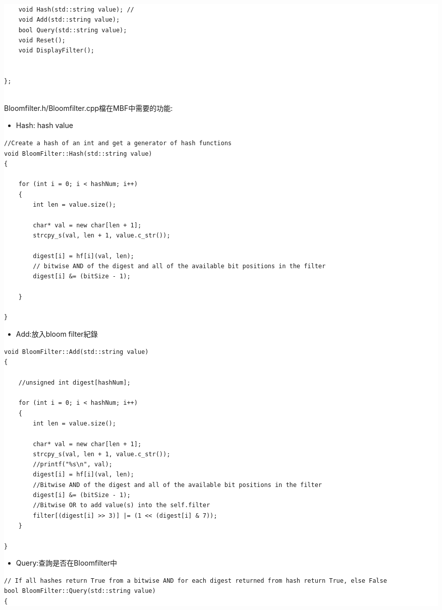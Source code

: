 ```CPP=
	void Hash(std::string value); //
	void Add(std::string value);
	bool Query(std::string value);
	void Reset();
	void DisplayFilter();


};


```
Bloomfilter.h/Bloomfilter.cpp檔在MBF中需要的功能:
* Hash: hash value
```CPP=
//Create a hash of an int and get a generator of hash functions
void BloomFilter::Hash(std::string value)
{

	for (int i = 0; i < hashNum; i++)
	{
		int len = value.size();

		char* val = new char[len + 1];
		strcpy_s(val, len + 1, value.c_str()); 
        
		digest[i] = hf[i](val, len);
		// bitwise AND of the digest and all of the available bit positions in the filter
		digest[i] &= (bitSize - 1);

	}

}

```

* Add:放入bloom filter紀錄
```CPP=
void BloomFilter::Add(std::string value)
{

	//unsigned int digest[hashNum];

	for (int i = 0; i < hashNum; i++)
	{
		int len = value.size();

		char* val = new char[len + 1];
		strcpy_s(val, len + 1, value.c_str());
		//printf("%s\n", val);
		digest[i] = hf[i](val, len);
		//Bitwise AND of the digest and all of the available bit positions in the filter
		digest[i] &= (bitSize - 1);
		//Bitwise OR to add value(s) into the self.filter
		filter[(digest[i] >> 3)] |= (1 << (digest[i] & 7));
	}

}
```
* Query:查詢是否在Bloomfilter中
```CPP=
// If all hashes return True from a bitwise AND for each digest returned from hash return True, else False
bool BloomFilter::Query(std::string value)
{
```

[^1]: Park D, Du D H C. Hot data identification for flash-based storage systems using multiple bloom filters. In Proc. the 27th IEEE Symp. Mass Storage Systems and Technologies, May 2011.